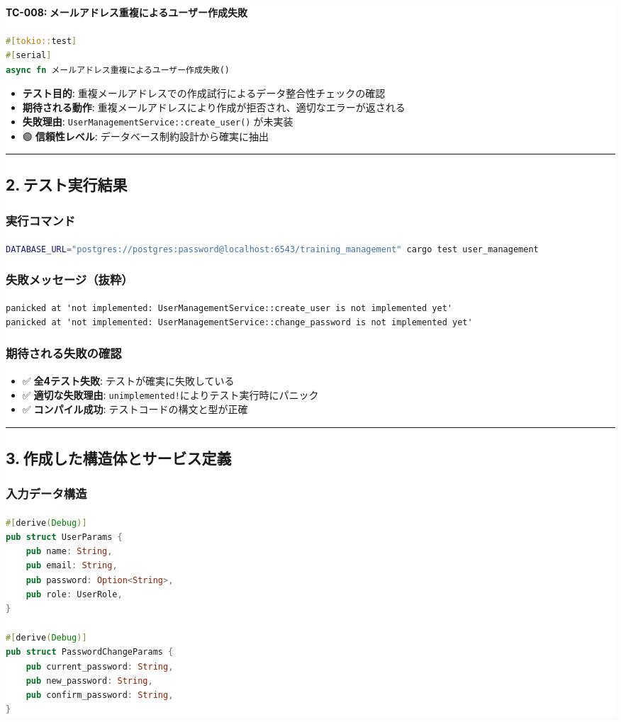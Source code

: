 #### TC-008: メールアドレス重複によるユーザー作成失敗
```rust
#[tokio::test]
#[serial]
async fn メールアドレス重複によるユーザー作成失敗()
```
- **テスト目的**: 重複メールアドレスでの作成試行によるデータ整合性チェックの確認
- **期待される動作**: 重複メールアドレスにより作成が拒否され、適切なエラーが返される
- **失敗理由**: `UserManagementService::create_user()` が未実装
- 🟢 **信頼性レベル**: データベース制約設計から確実に抽出

---

## 2. テスト実行結果

### 実行コマンド
```bash
DATABASE_URL="postgres://postgres:password@localhost:6543/training_management" cargo test user_management
```

### 失敗メッセージ（抜粋）
```
panicked at 'not implemented: UserManagementService::create_user is not implemented yet'
panicked at 'not implemented: UserManagementService::change_password is not implemented yet'
```

### 期待される失敗の確認
- ✅ **全4テスト失敗**: テストが確実に失敗している
- ✅ **適切な失敗理由**: `unimplemented!`によりテスト実行時にパニック
- ✅ **コンパイル成功**: テストコードの構文と型が正確

---

## 3. 作成した構造体とサービス定義

### 入力データ構造
```rust
#[derive(Debug)]
pub struct UserParams {
    pub name: String,
    pub email: String,
    pub password: Option<String>,
    pub role: UserRole,
}

#[derive(Debug)]
pub struct PasswordChangeParams {
    pub current_password: String,
    pub new_password: String,
    pub confirm_password: String,
}
```
